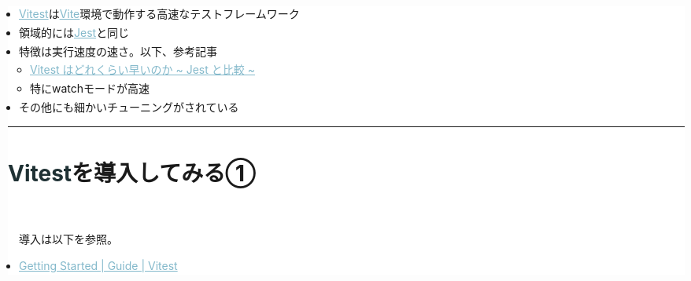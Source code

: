 - [Vitest](https://vitest.dev/)は[Vite](https://ja.vitejs.dev/)環境で動作する高速なテストフレームワーク
- 領域的には[Jest](https://jestjs.io/ja/)と同じ
- 特徴は実行速度の速さ。以下、参考記事
  - [Vitest はどれくらい早いのか ~ Jest と比較 ~](https://zenn.dev/jay_es/articles/2021-12-22-vitest-comparison)
  - 特にwatchモードが高速
- その他にも細かいチューニングがされている


<style>
a {
  color: #84b9cb;
  @apply font-500;
}

p {
  margin: 1rem !important;
}

div {
  color: #4d4c61;
}

span {
  font-size:0.5rem;
  line-height: 0.5rem !important;
}

strong {
  color: #1f3134;
}

ul {
  padding-left: 1rem;
  margin-top: 0.1rem;
}

li {
  @apply font-500;
  margin-top: 0.25rem;
}
</style>

---

# **Vitest**を導入してみる①

<br/>

導入は以下を参照。

 - [Getting Started | Guide | Vitest](https://vitest.dev/guide/)




<style>
a {
  color: #84b9cb;
  @apply font-500;
}
